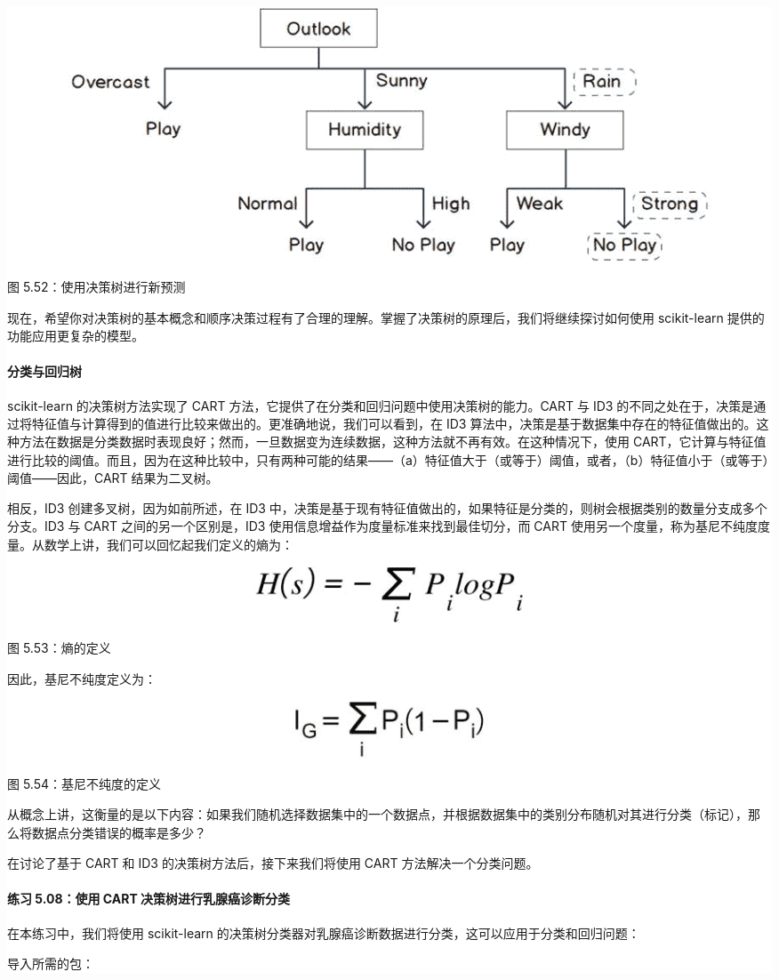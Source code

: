 ![图 5.52：使用决策树进行新预测](img/image-EI6A0WZI.jpg)

图 5.52：使用决策树进行新预测

现在，希望你对决策树的基本概念和顺序决策过程有了合理的理解。掌握了决策树的原理后，我们将继续探讨如何使用 scikit-learn 提供的功能应用更复杂的模型。

#### 分类与回归树

scikit-learn 的决策树方法实现了 CART 方法，它提供了在分类和回归问题中使用决策树的能力。CART 与 ID3 的不同之处在于，决策是通过将特征值与计算得到的值进行比较来做出的。更准确地说，我们可以看到，在 ID3 算法中，决策是基于数据集中存在的特征值做出的。这种方法在数据是分类数据时表现良好；然而，一旦数据变为连续数据，这种方法就不再有效。在这种情况下，使用 CART，它计算与特征值进行比较的阈值。而且，因为在这种比较中，只有两种可能的结果——（a）特征值大于（或等于）阈值，或者，（b）特征值小于（或等于）阈值——因此，CART 结果为二叉树。

相反，ID3 创建多叉树，因为如前所述，在 ID3 中，决策是基于现有特征值做出的，如果特征是分类的，则树会根据类别的数量分支成多个分支。ID3 与 CART 之间的另一个区别是，ID3 使用信息增益作为度量标准来找到最佳切分，而 CART 使用另一个度量，称为基尼不纯度度量。从数学上讲，我们可以回忆起我们定义的熵为：

![图 5.53：熵的定义](img/image-16MC7PX3.jpg)

图 5.53：熵的定义

因此，基尼不纯度定义为：

![图 5.54：基尼不纯度的定义](img/image-OTNB03MJ.jpg)

图 5.54：基尼不纯度的定义

从概念上讲，这衡量的是以下内容：如果我们随机选择数据集中的一个数据点，并根据数据集中的类别分布随机对其进行分类（标记），那么将数据点分类错误的概率是多少？

在讨论了基于 CART 和 ID3 的决策树方法后，接下来我们将使用 CART 方法解决一个分类问题。

#### 练习 5.08：使用 CART 决策树进行乳腺癌诊断分类

在本练习中，我们将使用 scikit-learn 的决策树分类器对乳腺癌诊断数据进行分类，这可以应用于分类和回归问题：

导入所需的包：
